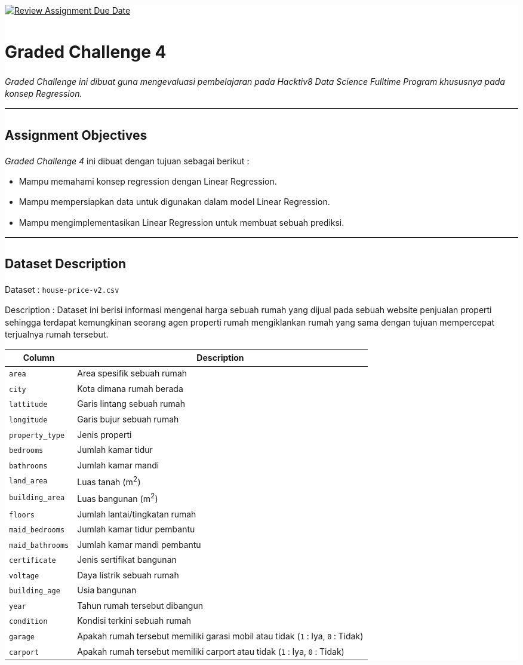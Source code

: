 [![Review Assignment Due Date](https://classroom.github.com/assets/deadline-readme-button-22041afd0340ce965d47ae6ef1cefeee28c7c493a6346c4f15d667ab976d596c.svg)](https://classroom.github.com/a/TlBDGK2j)
# Graded Challenge 4

_Graded Challenge ini dibuat guna mengevaluasi pembelajaran pada Hacktiv8 Data Science Fulltime Program khususnya pada konsep Regression._

---

## Assignment Objectives

*Graded Challenge 4* ini dibuat dengan tujuan sebagai berikut :

- Mampu memahami konsep regression dengan Linear Regression.

- Mampu mempersiapkan data untuk digunakan dalam model Linear Regression.

- Mampu mengimplementasikan Linear Regression untuk membuat sebuah prediksi.

---

## Dataset Description

Dataset : `house-price-v2.csv`

Description : Dataset ini berisi informasi mengenai harga sebuah rumah yang dijual pada sebuah website penjualan properti sehingga terdapat kemungkinan seorang agen properti rumah mengiklankan rumah yang sama dengan tujuan mempercepat terjualnya rumah tersebut.

| Column | Description |
| --- | --- |
| `area` | Area spesifik sebuah rumah |
| `city` | Kota dimana rumah berada |
| `lattitude` | Garis lintang sebuah rumah |
| `longitude` | Garis bujur sebuah rumah |
| `property_type` | Jenis properti |
| `bedrooms` | Jumlah kamar tidur |
| `bathrooms` | Jumlah kamar mandi |
| `land_area` | Luas tanah (m<sup>2</sup>) |
| `building_area` | Luas bangunan (m<sup>2</sup>) |
| `floors` | Jumlah lantai/tingkatan rumah |
| `maid_bedrooms` | Jumlah kamar tidur pembantu |
| `maid_bathrooms` | Jumlah kamar mandi pembantu |
| `certificate` | Jenis sertifikat bangunan |
| `voltage` | Daya listrik sebuah rumah |
| `building_age` | Usia bangunan |
| `year` | Tahun rumah tersebut dibangun |
| `condition` | Kondisi terkini sebuah rumah |
| `garage` | Apakah rumah tersebut memiliki garasi mobil atau tidak (`1` : Iya, `0` : Tidak) |
| `carport` | Apakah rumah tersebut memiliki carport atau tidak (`1` : Iya, `0` : Tidak) |
